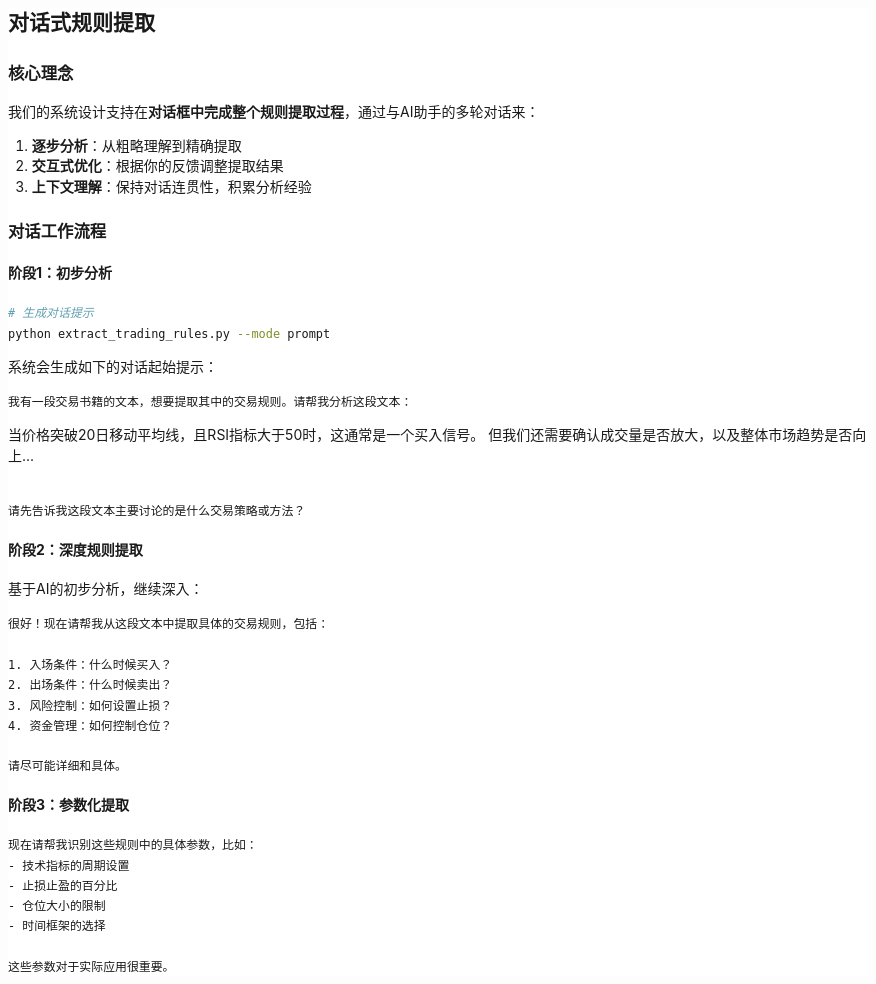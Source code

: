 ## 对话式规则提取

### 核心理念

我们的系统设计支持在**对话框中完成整个规则提取过程**，通过与AI助手的多轮对话来：

1. **逐步分析**：从粗略理解到精确提取
2. **交互式优化**：根据你的反馈调整提取结果
3. **上下文理解**：保持对话连贯性，积累分析经验

### 对话工作流程

#### 阶段1：初步分析

```bash
# 生成对话提示
python extract_trading_rules.py --mode prompt
```

系统会生成如下的对话起始提示：

```
我有一段交易书籍的文本，想要提取其中的交易规则。请帮我分析这段文本：

```
当价格突破20日移动平均线，且RSI指标大于50时，这通常是一个买入信号。
但我们还需要确认成交量是否放大，以及整体市场趋势是否向上...
```

请先告诉我这段文本主要讨论的是什么交易策略或方法？
```

#### 阶段2：深度规则提取

基于AI的初步分析，继续深入：

```
很好！现在请帮我从这段文本中提取具体的交易规则，包括：

1. 入场条件：什么时候买入？
2. 出场条件：什么时候卖出？
3. 风险控制：如何设置止损？
4. 资金管理：如何控制仓位？

请尽可能详细和具体。
```

#### 阶段3：参数化提取

```
现在请帮我识别这些规则中的具体参数，比如：
- 技术指标的周期设置
- 止损止盈的百分比
- 仓位大小的限制
- 时间框架的选择

这些参数对于实际应用很重要。
```
